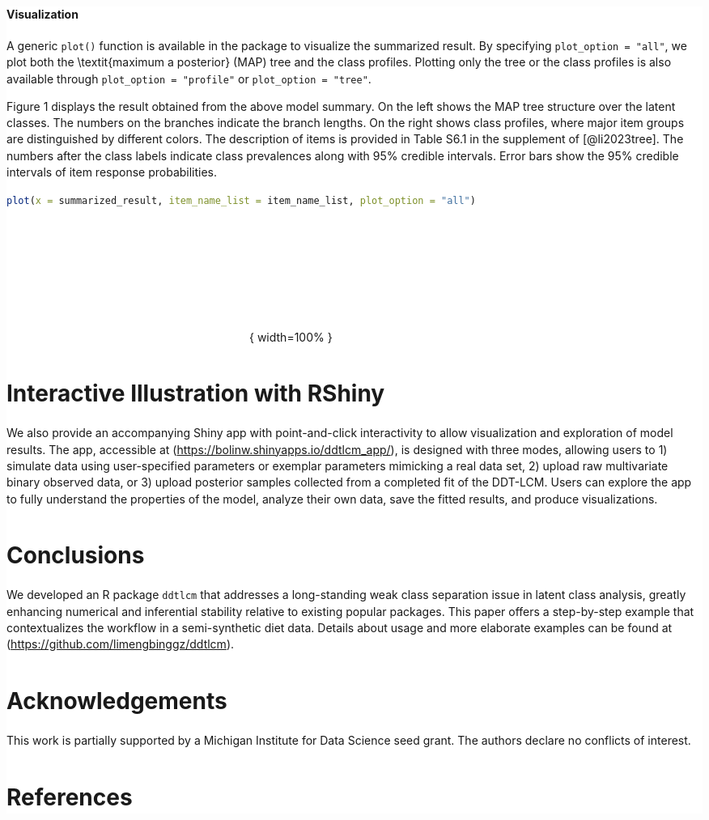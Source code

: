 
#### Visualization

A generic ``plot()`` function is available in the package to visualize the summarized result. By specifying `plot_option = "all"`, we plot both the \textit{maximum a posterior} (MAP) tree and the class profiles. Plotting only the tree or the class profiles is also available through `plot_option = "profile"` or `plot_option = "tree"`.

Figure 1 displays the result obtained from the above model summary. On the left shows the MAP tree structure over the latent classes. The numbers on the branches indicate the branch lengths. On the right shows class profiles, where major item groups are distinguished by different colors. The description of items is provided in Table S6.1 in the supplement of [@li2023tree]. The numbers after the class labels indicate class prevalences along with 95% credible intervals. Error bars show the 95% credible intervals of item response probabilities.

```r
plot(x = summarized_result, item_name_list = item_name_list, plot_option = "all")
```

![Posterior summary of DDT-LCM with $K=6$ latent classes. \label{fig:K6_output}](K6_example_barplot.pdf){ width=100% }


# Interactive Illustration with RShiny
We also provide an accompanying Shiny app with point-and-click interactivity to allow visualization and exploration of model results. The app, accessible at (https://bolinw.shinyapps.io/ddtlcm_app/), is designed with three modes, allowing users to 1) simulate data using user-specified parameters or exemplar parameters mimicking a real data set, 2) upload raw multivariate binary observed data, or 3) upload posterior samples collected from a completed fit of the DDT-LCM. Users can explore the app to fully understand the properties of the model, analyze their own data, save the fitted results, and produce visualizations. 


# Conclusions
We developed an R package ``ddtlcm`` that addresses a long-standing weak class separation issue in latent class analysis, greatly enhancing numerical and inferential stability relative to existing popular packages. This paper offers a step-by-step example that contextualizes the workflow in a semi-synthetic diet data. Details about usage and more elaborate examples can be found at (https://github.com/limengbinggz/ddtlcm).


# Acknowledgements

This work is partially supported by a Michigan Institute for Data Science seed grant. The authors declare no conflicts of interest.

# References
